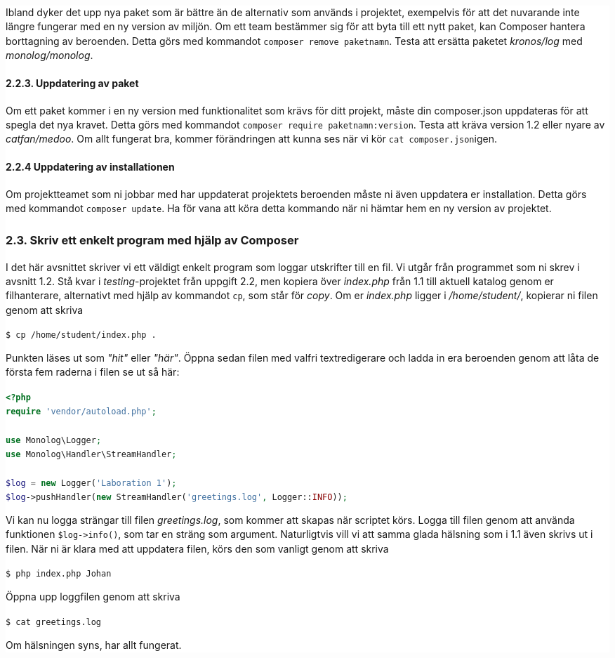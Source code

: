 Ibland dyker det upp nya paket som är bättre än de alternativ som används i projektet, exempelvis för att det nuvarande inte längre fungerar med en ny version av miljön. Om ett team bestämmer sig för att byta till ett nytt paket, kan Composer hantera borttagning av beroenden. Detta görs med kommandot `composer remove paketnamn`. Testa att ersätta paketet *kronos/log* med *monolog/monolog*.

#### 2.2.3. Uppdatering av paket

Om ett paket kommer i en ny version med funktionalitet som krävs för ditt projekt, måste din composer.json uppdateras för att spegla det nya kravet. Detta görs med kommandot `composer require paketnamn:version`. Testa att kräva version 1.2 eller nyare av *catfan/medoo*. Om allt fungerat bra, kommer förändringen att kunna ses när vi kör `cat composer.json`igen.

#### 2.2.4 Uppdatering av installationen

Om projektteamet som ni jobbar med har uppdaterat projektets beroenden måste ni även uppdatera er installation. Detta görs med kommandot `composer update`. Ha för vana att köra detta kommando när ni hämtar hem en ny version av projektet.

### 2.3. Skriv ett enkelt program med hjälp av Composer

I det här avsnittet skriver vi ett väldigt enkelt program som loggar utskrifter till en fil. Vi utgår från programmet som ni skrev i avsnitt 1.2. Stå kvar i *testing*-projektet från uppgift 2.2, men kopiera över *index.php* från 1.1 till aktuell katalog genom er filhanterare, alternativt med hjälp av kommandot `cp`, som står för *copy*. Om er *index.php* ligger i */home/student/*, kopierar ni filen genom att skriva

```
$ cp /home/student/index.php .
```

Punkten läses ut som *"hit"* eller *"här"*. Öppna sedan filen med valfri textredigerare och ladda in era beroenden genom att låta de första fem raderna i filen se ut så här:

```php
<?php
require 'vendor/autoload.php';

use Monolog\Logger;
use Monolog\Handler\StreamHandler;

$log = new Logger('Laboration 1');
$log->pushHandler(new StreamHandler('greetings.log', Logger::INFO));
```

Vi kan nu logga strängar till filen *greetings.log*, som kommer att skapas när scriptet körs. Logga till filen genom att använda funktionen `$log->info()`, som tar en sträng som argument. Naturligtvis vill vi att samma glada hälsning som i 1.1 även skrivs ut i filen. När ni är klara med att uppdatera filen, körs den som vanligt genom att skriva

```
$ php index.php Johan
```

Öppna upp loggfilen genom att skriva

```
$ cat greetings.log
```

Om hälsningen syns, har allt fungerat.
